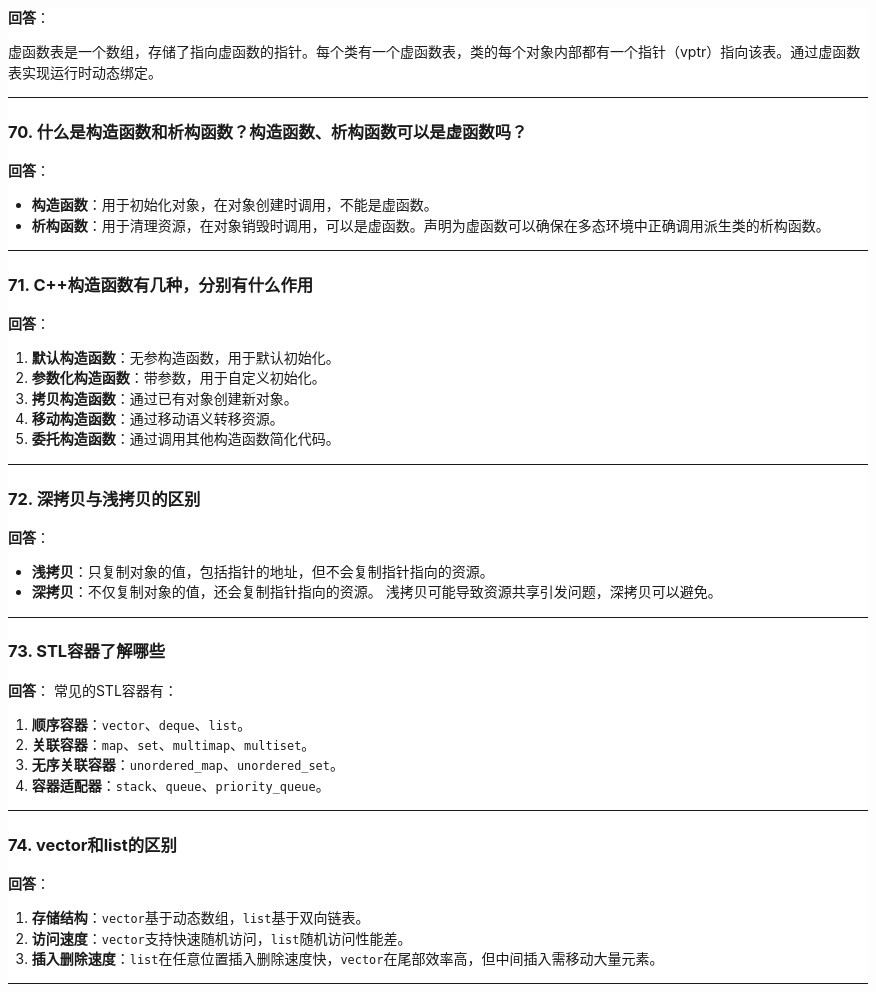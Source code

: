 **回答**： 

虚函数表是一个数组，存储了指向虚函数的指针。每个类有一个虚函数表，类的每个对象内部都有一个指针（vptr）指向该表。通过虚函数表实现运行时动态绑定。

------

### 70. **什么是构造函数和析构函数？构造函数、析构函数可以是虚函数吗？**

**回答**：

- **构造函数**：用于初始化对象，在对象创建时调用，不能是虚函数。
- **析构函数**：用于清理资源，在对象销毁时调用，可以是虚函数。声明为虚函数可以确保在多态环境中正确调用派生类的析构函数。

------

### 71. **C++构造函数有几种，分别有什么作用**

**回答**：

1. **默认构造函数**：无参构造函数，用于默认初始化。
2. **参数化构造函数**：带参数，用于自定义初始化。
3. **拷贝构造函数**：通过已有对象创建新对象。
4. **移动构造函数**：通过移动语义转移资源。
5. **委托构造函数**：通过调用其他构造函数简化代码。

------

### 72. **深拷贝与浅拷贝的区别**

**回答**：

- **浅拷贝**：只复制对象的值，包括指针的地址，但不会复制指针指向的资源。
- **深拷贝**：不仅复制对象的值，还会复制指针指向的资源。 浅拷贝可能导致资源共享引发问题，深拷贝可以避免。

------

### 73. **STL容器了解哪些**

**回答**： 常见的STL容器有：

1. **顺序容器**：`vector`、`deque`、`list`。
2. **关联容器**：`map`、`set`、`multimap`、`multiset`。
3. **无序关联容器**：`unordered_map`、`unordered_set`。
4. **容器适配器**：`stack`、`queue`、`priority_queue`。

------

### 74. **vector和list的区别**

**回答**：

1. **存储结构**：`vector`基于动态数组，`list`基于双向链表。
2. **访问速度**：`vector`支持快速随机访问，`list`随机访问性能差。
3. **插入删除速度**：`list`在任意位置插入删除速度快，`vector`在尾部效率高，但中间插入需移动大量元素。

------
